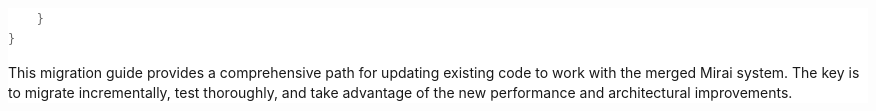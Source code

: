 ```rust
    }
}
```

This migration guide provides a comprehensive path for updating existing code to work with the merged Mirai system. The key is to migrate incrementally, test thoroughly, and take advantage of the new performance and architectural improvements.